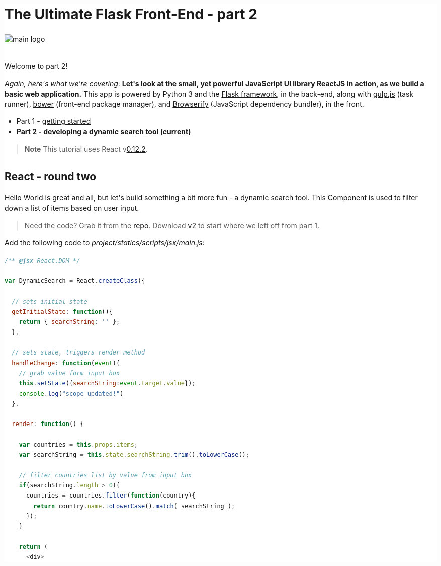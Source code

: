 # The Ultimate Flask Front-End - part 2

<div class="center-text">
  <img class="no-border" src="/images/ultimate-flask-front-end/main-logo-part2.png" style="max-width: 100%;" alt="main logo">
</div>

<br>

Welcome to part 2!

*Again, here's what we're covering*: **Let's look at the small, yet powerful JavaScript UI library [ReactJS](http://facebook.github.io/react/) in action, as we build a basic web application.** This app is powered by Python 3 and the [Flask framework](http://flask.pocoo.org/), in the back-end, along with [gulp.js](http://gulpjs.com/) (task runner), [bower](http://bower.io/) (front-end package manager), and [Browserify](http://browserify.org/) (JavaScript dependency bundler), in the front.

- Part 1 - [getting started](/blog/python/the-ultimate-flask-front-end/)
- **Part 2 - developing a dynamic search tool (current)**

> **Note** This tutorial uses React v[0.12.2](http://facebook.github.io/react/blog/2014/12/18/react-v0.12.2.html).

## React - round two

Hello World is great and all, but let's build something a bit more fun - a dynamic search tool. This [Component](http://facebook.github.io/react/docs/reusable-components.html) is used to filter down a list of items based on user input.

> Need the code? Grab it from the [repo](https://github.com/realpython/ultimate-flask-front-end/tags). Download [v2](https://github.com/realpython/ultimate-flask-front-end/releases/tag/v2) to start where we left off from part 1.

Add the following code to *project/statics/scripts/jsx/main.js*:

```javascript
/** @jsx React.DOM */

var DynamicSearch = React.createClass({

  // sets initial state
  getInitialState: function(){
    return { searchString: '' };
  },

  // sets state, triggers render method
  handleChange: function(event){
    // grab value form input box
    this.setState({searchString:event.target.value});
    console.log("scope updated!")
  },

  render: function() {

    var countries = this.props.items;
    var searchString = this.state.searchString.trim().toLowerCase();

    // filter countries list by value from input box
    if(searchString.length > 0){
      countries = countries.filter(function(country){
        return country.name.toLowerCase().match( searchString );
      });
    }

    return (
      <div>
```
